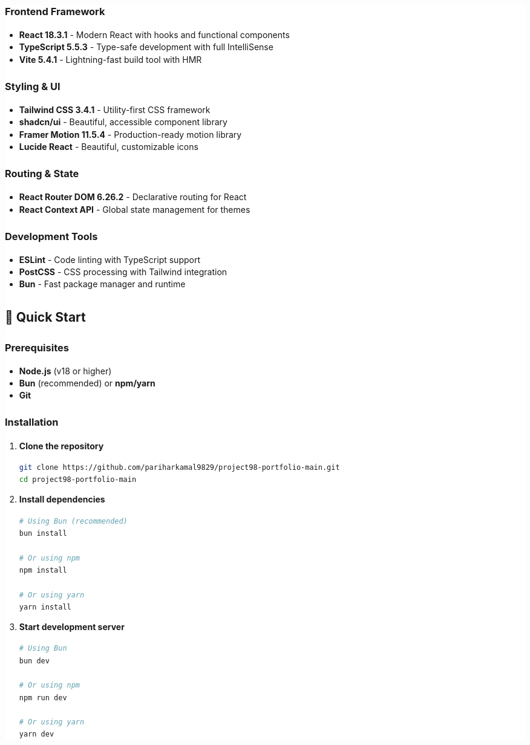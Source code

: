 ### **Frontend Framework**
- **React 18.3.1** - Modern React with hooks and functional components
- **TypeScript 5.5.3** - Type-safe development with full IntelliSense
- **Vite 5.4.1** - Lightning-fast build tool with HMR

### **Styling & UI**
- **Tailwind CSS 3.4.1** - Utility-first CSS framework
- **shadcn/ui** - Beautiful, accessible component library
- **Framer Motion 11.5.4** - Production-ready motion library
- **Lucide React** - Beautiful, customizable icons

### **Routing & State**
- **React Router DOM 6.26.2** - Declarative routing for React
- **React Context API** - Global state management for themes

### **Development Tools**
- **ESLint** - Code linting with TypeScript support
- **PostCSS** - CSS processing with Tailwind integration
- **Bun** - Fast package manager and runtime

## 🚀 Quick Start

### Prerequisites
- **Node.js** (v18 or higher)
- **Bun** (recommended) or **npm/yarn**
- **Git**

### Installation

1. **Clone the repository**
   ```bash
   git clone https://github.com/pariharkamal9829/project98-portfolio-main.git
   cd project98-portfolio-main
   ```

2. **Install dependencies**
   ```bash
   # Using Bun (recommended)
   bun install
   
   # Or using npm
   npm install
   
   # Or using yarn
   yarn install
   ```

3. **Start development server**
   ```bash
   # Using Bun
   bun dev
   
   # Or using npm
   npm run dev
   
   # Or using yarn
   yarn dev
   ```
